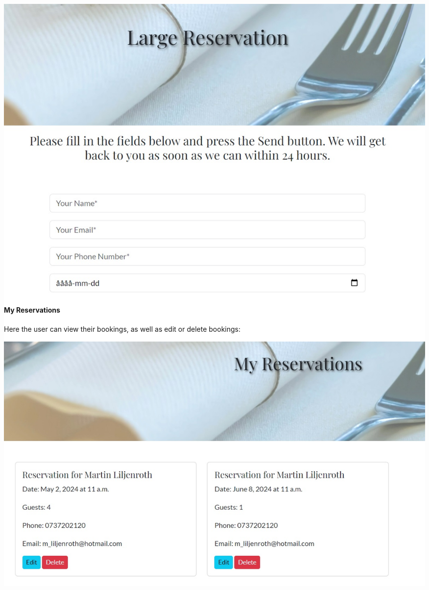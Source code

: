 ![Large Reservation](static/documentation/large-reservation.jpg)

#### My Reservations

Here the user can view their bookings, as well as edit or delete bookings:

![My Reservations](static/documentation/my-reservations.jpg)
